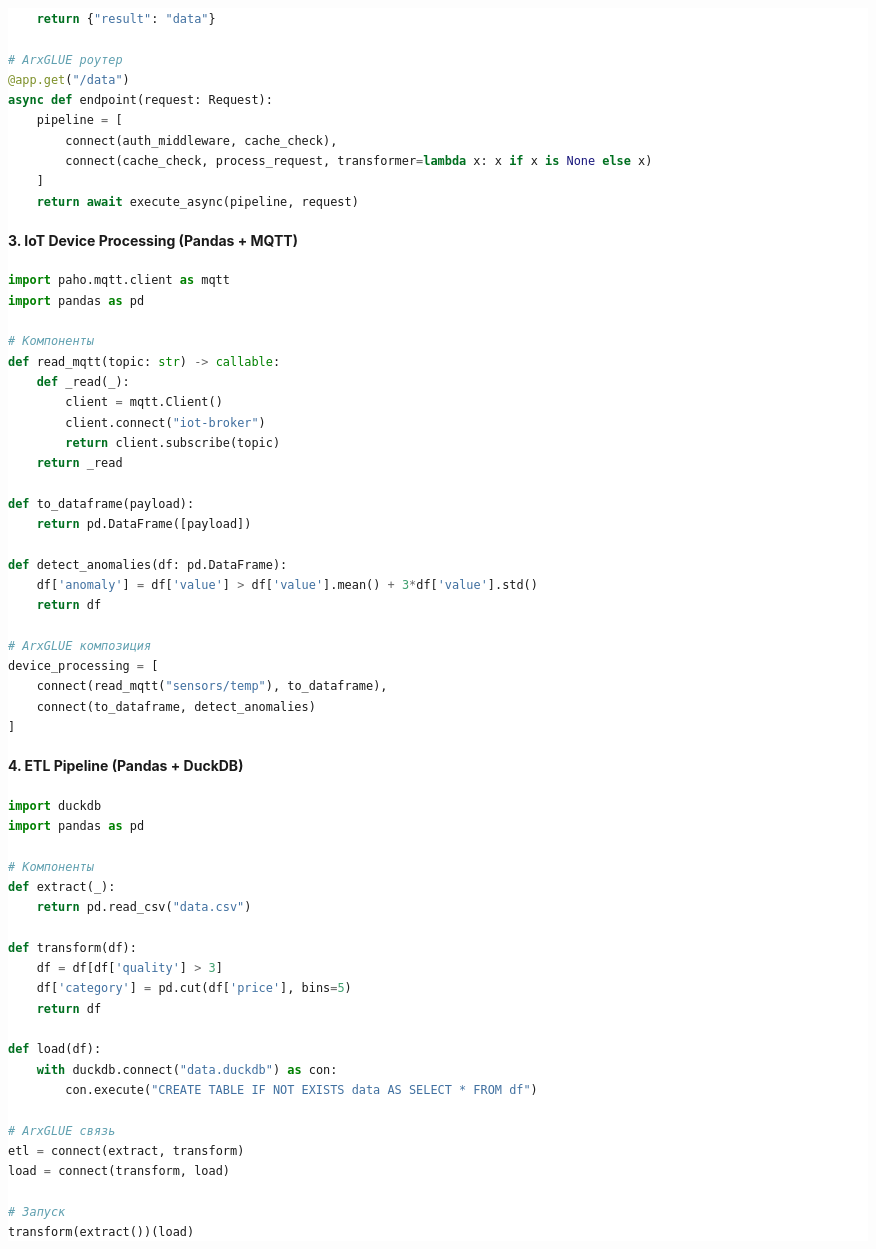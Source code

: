 ```python
    return {"result": "data"}

# ArxGLUE роутер
@app.get("/data")
async def endpoint(request: Request):
    pipeline = [
        connect(auth_middleware, cache_check),
        connect(cache_check, process_request, transformer=lambda x: x if x is None else x)
    ]
    return await execute_async(pipeline, request)
```

#### 3. IoT Device Processing (Pandas + MQTT)
```python
import paho.mqtt.client as mqtt
import pandas as pd

# Компоненты
def read_mqtt(topic: str) -> callable:
    def _read(_):
        client = mqtt.Client()
        client.connect("iot-broker")
        return client.subscribe(topic)
    return _read

def to_dataframe(payload):
    return pd.DataFrame([payload])

def detect_anomalies(df: pd.DataFrame):
    df['anomaly'] = df['value'] > df['value'].mean() + 3*df['value'].std()
    return df

# ArxGLUE композиция
device_processing = [
    connect(read_mqtt("sensors/temp"), to_dataframe),
    connect(to_dataframe, detect_anomalies)
]
```

#### 4. ETL Pipeline (Pandas + DuckDB)
```python
import duckdb
import pandas as pd

# Компоненты
def extract(_):
    return pd.read_csv("data.csv")

def transform(df):
    df = df[df['quality'] > 3]
    df['category'] = pd.cut(df['price'], bins=5)
    return df

def load(df):
    with duckdb.connect("data.duckdb") as con:
        con.execute("CREATE TABLE IF NOT EXISTS data AS SELECT * FROM df")

# ArxGLUE связь
etl = connect(extract, transform)
load = connect(transform, load)

# Запуск
transform(extract())(load)
```